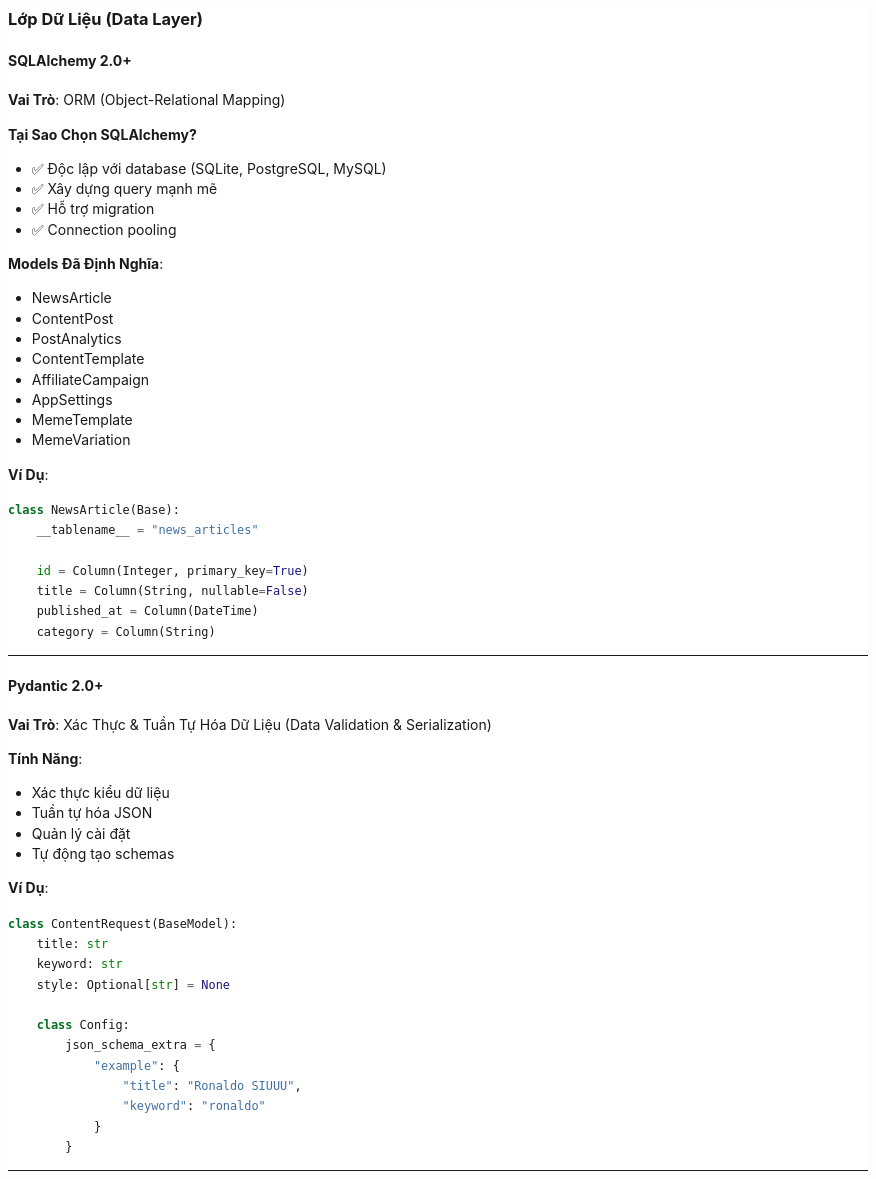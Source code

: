 
### Lớp Dữ Liệu (Data Layer)

#### SQLAlchemy 2.0+
**Vai Trò**: ORM (Object-Relational Mapping)

**Tại Sao Chọn SQLAlchemy?**
- ✅ Độc lập với database (SQLite, PostgreSQL, MySQL)
- ✅ Xây dựng query mạnh mẽ
- ✅ Hỗ trợ migration
- ✅ Connection pooling

**Models Đã Định Nghĩa**:
- NewsArticle
- ContentPost
- PostAnalytics
- ContentTemplate
- AffiliateCampaign
- AppSettings
- MemeTemplate
- MemeVariation

**Ví Dụ**:
```python
class NewsArticle(Base):
    __tablename__ = "news_articles"

    id = Column(Integer, primary_key=True)
    title = Column(String, nullable=False)
    published_at = Column(DateTime)
    category = Column(String)
```

---

#### Pydantic 2.0+
**Vai Trò**: Xác Thực & Tuần Tự Hóa Dữ Liệu (Data Validation & Serialization)

**Tính Năng**:
- Xác thực kiểu dữ liệu
- Tuần tự hóa JSON
- Quản lý cài đặt
- Tự động tạo schemas

**Ví Dụ**:
```python
class ContentRequest(BaseModel):
    title: str
    keyword: str
    style: Optional[str] = None

    class Config:
        json_schema_extra = {
            "example": {
                "title": "Ronaldo SIUUU",
                "keyword": "ronaldo"
            }
        }
```

---